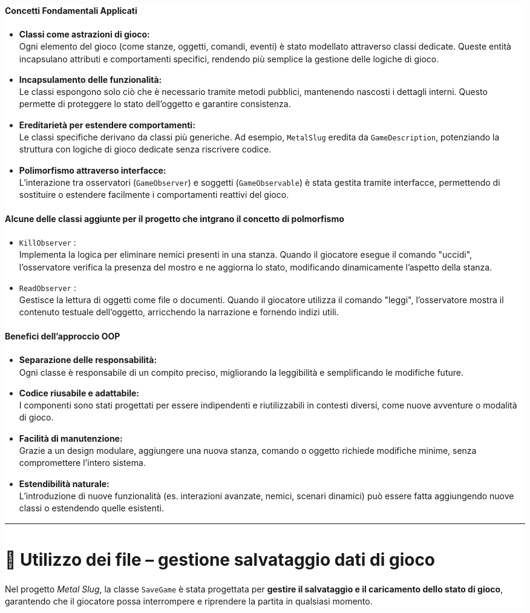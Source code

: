 ####  Concetti Fondamentali Applicati

- **Classi come astrazioni di gioco:**  
  Ogni elemento del gioco (come stanze, oggetti, comandi, eventi) è stato modellato attraverso classi dedicate. Queste entità incapsulano attributi e comportamenti specifici, rendendo più semplice la gestione delle logiche di gioco.

- **Incapsulamento delle funzionalità:**  
  Le classi espongono solo ciò che è necessario tramite metodi pubblici, mantenendo nascosti i dettagli interni. Questo permette di proteggere lo stato dell’oggetto e garantire consistenza.

- **Ereditarietà per estendere comportamenti:**  
  Le classi specifiche derivano da classi più generiche. Ad esempio, `MetalSlug` eredita da `GameDescription`, potenziando la struttura con logiche di gioco dedicate senza riscrivere codice.

- **Polimorfismo attraverso interfacce:**  
  L’interazione tra osservatori (`GameObserver`) e soggetti (`GameObservable`) è stata gestita tramite interfacce, permettendo di sostituire o estendere facilmente i comportamenti reattivi del gioco.

#### Alcune delle classi aggiunte per il progetto che intgrano il concetto di polmorfismo 

- `KillObserver` :  
  Implementa la logica per eliminare nemici presenti in una stanza. Quando il giocatore esegue il comando "uccidi", l’osservatore verifica la presenza del mostro e ne aggiorna lo stato, modificando dinamicamente l’aspetto della stanza.

- `ReadObserver` :  
  Gestisce la lettura di oggetti come file o documenti. Quando il giocatore utilizza il comando "leggi", l’osservatore mostra il contenuto testuale dell’oggetto, arricchendo la narrazione e fornendo indizi utili.

####  Benefici dell’approccio OOP

- **Separazione delle responsabilità:**  
  Ogni classe è responsabile di un compito preciso, migliorando la leggibilità e semplificando le modifiche future.

- **Codice riusabile e adattabile:**  
  I componenti sono stati progettati per essere indipendenti e riutilizzabili in contesti diversi, come nuove avventure o modalità di gioco.

- **Facilità di manutenzione:**  
  Grazie a un design modulare, aggiungere una nuova stanza, comando o oggetto richiede modifiche minime, senza compromettere l’intero sistema.

- **Estendibilità naturale:**  
  L’introduzione di nuove funzionalità (es. interazioni avanzate, nemici, scenari dinamici) può essere fatta aggiungendo nuove classi o estendendo quelle esistenti.

---
# 💾 Utilizzo dei file – gestione salvataggio dati di gioco

Nel progetto *Metal Slug*, la classe `SaveGame` è stata progettata per **gestire il salvataggio e il caricamento dello stato di gioco**, garantendo che il giocatore possa interrompere e riprendere la partita in qualsiasi momento.
